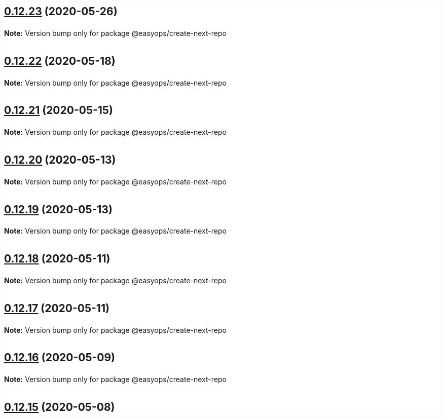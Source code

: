 ## [0.12.23](https://git.easyops.local/anyclouds/next-core/compare/@easyops/create-next-repo@0.12.22...@easyops/create-next-repo@0.12.23) (2020-05-26)

**Note:** Version bump only for package @easyops/create-next-repo

## [0.12.22](https://git.easyops.local/anyclouds/next-core/compare/@easyops/create-next-repo@0.12.21...@easyops/create-next-repo@0.12.22) (2020-05-18)

**Note:** Version bump only for package @easyops/create-next-repo

## [0.12.21](https://git.easyops.local/anyclouds/next-core/compare/@easyops/create-next-repo@0.12.20...@easyops/create-next-repo@0.12.21) (2020-05-15)

**Note:** Version bump only for package @easyops/create-next-repo

## [0.12.20](https://git.easyops.local/anyclouds/next-core/compare/@easyops/create-next-repo@0.12.19...@easyops/create-next-repo@0.12.20) (2020-05-13)

**Note:** Version bump only for package @easyops/create-next-repo

## [0.12.19](https://git.easyops.local/anyclouds/next-core/compare/@easyops/create-next-repo@0.12.18...@easyops/create-next-repo@0.12.19) (2020-05-13)

**Note:** Version bump only for package @easyops/create-next-repo

## [0.12.18](https://git.easyops.local/anyclouds/next-core/compare/@easyops/create-next-repo@0.12.17...@easyops/create-next-repo@0.12.18) (2020-05-11)

**Note:** Version bump only for package @easyops/create-next-repo

## [0.12.17](https://git.easyops.local/anyclouds/next-core/compare/@easyops/create-next-repo@0.12.16...@easyops/create-next-repo@0.12.17) (2020-05-11)

**Note:** Version bump only for package @easyops/create-next-repo

## [0.12.16](https://git.easyops.local/anyclouds/next-core/compare/@easyops/create-next-repo@0.12.15...@easyops/create-next-repo@0.12.16) (2020-05-09)

**Note:** Version bump only for package @easyops/create-next-repo

## [0.12.15](https://git.easyops.local/anyclouds/next-core/compare/@easyops/create-next-repo@0.12.14...@easyops/create-next-repo@0.12.15) (2020-05-08)
